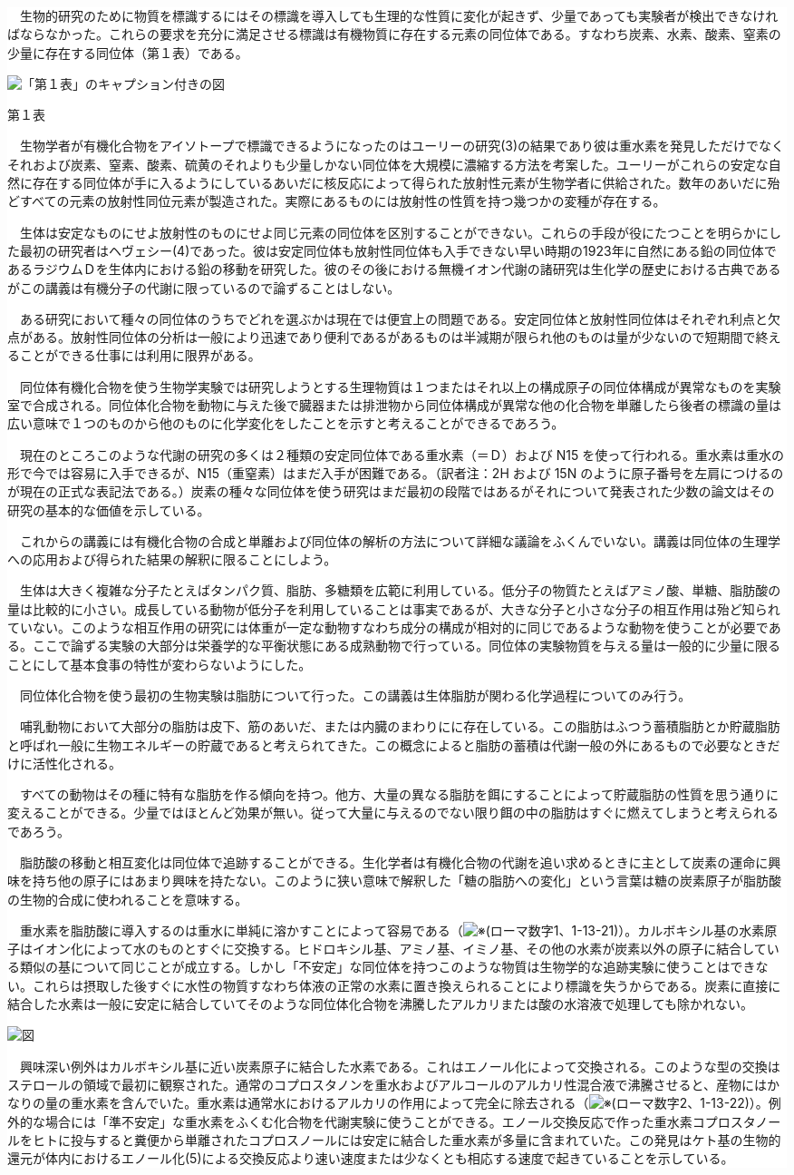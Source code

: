 　生物的研究のために物質を標識するにはその標識を導入しても生理的な性質に変化が起きず、少量であっても実験者が検出できなければならなかった。これらの要求を充分に満足させる標識は有機物質に存在する元素の同位体である。すなわち炭素、水素、酸素、窒素の少量に存在する同位体（第１表）である。



![「第１表」のキャプション付きの図](https://www.aozora.gr.jp/cards/001548/files/fig52232_01.png)

第１表



　生物学者が有機化合物をアイソトープで標識できるようになったのはユーリーの研究(3)の結果であり彼は重水素を発見しただけでなくそれおよび炭素、窒素、酸素、硫黄のそれよりも少量しかない同位体を大規模に濃縮する方法を考案した。ユーリーがこれらの安定な自然に存在する同位体が手に入るようにしているあいだに核反応によって得られた放射性元素が生物学者に供給された。数年のあいだに殆どすべての元素の放射性同位元素が製造された。実際にあるものには放射性の性質を持つ幾つかの変種が存在する。

　生体は安定なものにせよ放射性のものにせよ同じ元素の同位体を区別することができない。これらの手段が役にたつことを明らかにした最初の研究者はヘヴェシー(4)であった。彼は安定同位体も放射性同位体も入手できない早い時期の1923年に自然にある鉛の同位体であるラジウムＤを生体内における鉛の移動を研究した。彼のその後における無機イオン代謝の諸研究は生化学の歴史における古典であるがこの講義は有機分子の代謝に限っているので論ずることはしない。

　ある研究において種々の同位体のうちでどれを選ぶかは現在では便宜上の問題である。安定同位体と放射性同位体はそれぞれ利点と欠点がある。放射性同位体の分析は一般により迅速であり便利であるがあるものは半減期が限られ他のものは量が少ないので短期間で終えることができる仕事には利用に限界がある。

　同位体有機化合物を使う生物学実験では研究しようとする生理物質は１つまたはそれ以上の構成原子の同位体構成が異常なものを実験室で合成される。同位体化合物を動物に与えた後で臓器または排泄物から同位体構成が異常な他の化合物を単離したら後者の標識の量は広い意味で１つのものから他のものに化学変化をしたことを示すと考えることができるであろう。

　現在のところこのような代謝の研究の多くは２種類の安定同位体である重水素（＝Ｄ）および N15 を使って行われる。重水素は重水の形で今では容易に入手できるが、N15（重窒素）はまだ入手が困難である。（訳者注：2H および 15N のように原子番号を左肩につけるのが現在の正式な表記法である。）炭素の種々な同位体を使う研究はまだ最初の段階ではあるがそれについて発表された少数の論文はその研究の基本的な価値を示している。

　これからの講義には有機化合物の合成と単離および同位体の解析の方法について詳細な議論をふくんでいない。講義は同位体の生理学への応用および得られた結果の解釈に限ることにしよう。

　生体は大きく複雑な分子たとえばタンパク質、脂肪、多糖類を広範に利用している。低分子の物質たとえばアミノ酸、単糖、脂肪酸の量は比較的に小さい。成長している動物が低分子を利用していることは事実であるが、大きな分子と小さな分子の相互作用は殆ど知られていない。このような相互作用の研究には体重が一定な動物すなわち成分の構成が相対的に同じであるような動物を使うことが必要である。ここで論ずる実験の大部分は栄養学的な平衡状態にある成熟動物で行っている。同位体の実験物質を与える量は一般的に少量に限ることにして基本食事の特性が変わらないようにした。

　同位体化合物を使う最初の生物実験は脂肪について行った。この講義は生体脂肪が関わる化学過程についてのみ行う。

　哺乳動物において大部分の脂肪は皮下、筋のあいだ、または内臓のまわりにに存在している。この脂肪はふつう蓄積脂肪とか貯蔵脂肪と呼ばれ一般に生物エネルギーの貯蔵であると考えられてきた。この概念によると脂肪の蓄積は代謝一般の外にあるもので必要なときだけに活性化される。

　すべての動物はその種に特有な脂肪を作る傾向を持つ。他方、大量の異なる脂肪を餌にすることによって貯蔵脂肪の性質を思う通りに変えることができる。少量ではほとんど効果が無い。従って大量に与えるのでない限り餌の中の脂肪はすぐに燃えてしまうと考えられるであろう。

　脂肪酸の移動と相互変化は同位体で追跡することができる。生化学者は有機化合物の代謝を追い求めるときに主として炭素の運命に興味を持ち他の原子にはあまり興味を持たない。このように狭い意味で解釈した「糖の脂肪への変化」という言葉は糖の炭素原子が脂肪酸の生物的合成に使われることを意味する。

　重水素を脂肪酸に導入するのは重水に単純に溶かすことによって容易である（![※(ローマ数字1、1-13-21)](https://www.aozora.gr.jp/cards/001548/files/../../../gaiji/1-13/1-13-21.png)）。カルボキシル基の水素原子はイオン化によって水のものとすぐに交換する。ヒドロキシル基、アミノ基、イミノ基、その他の水素が炭素以外の原子に結合している類似の基について同じことが成立する。しかし「不安定」な同位体を持つこのような物質は生物学的な追跡実験に使うことはできない。これらは摂取した後すぐに水性の物質すなわち体液の正常の水素に置き換えられることにより標識を失うからである。炭素に直接に結合した水素は一般に安定に結合していてそのような同位体化合物を沸騰したアルカリまたは酸の水溶液で処理しても除かれない。



![図](https://www.aozora.gr.jp/cards/001548/files/fig52232_02.png)



　興味深い例外はカルボキシル基に近い炭素原子に結合した水素である。これはエノール化によって交換される。このような型の交換はステロールの領域で最初に観察された。通常のコプロスタノンを重水およびアルコールのアルカリ性混合液で沸騰させると、産物にはかなりの量の重水素を含んでいた。重水素は通常水におけるアルカリの作用によって完全に除去される（![※(ローマ数字2、1-13-22)](https://www.aozora.gr.jp/cards/001548/files/../../../gaiji/1-13/1-13-22.png)）。例外的な場合には「準不安定」な重水素をふくむ化合物を代謝実験に使うことができる。エノール交換反応で作った重水素コプロスタノールをヒトに投与すると糞便から単離されたコプロスノールには安定に結合した重水素が多量に含まれていた。この発見はケト基の生物的還元が体内におけるエノール化(5)による交換反応より速い速度または少なくとも相応する速度で起きていることを示している。
